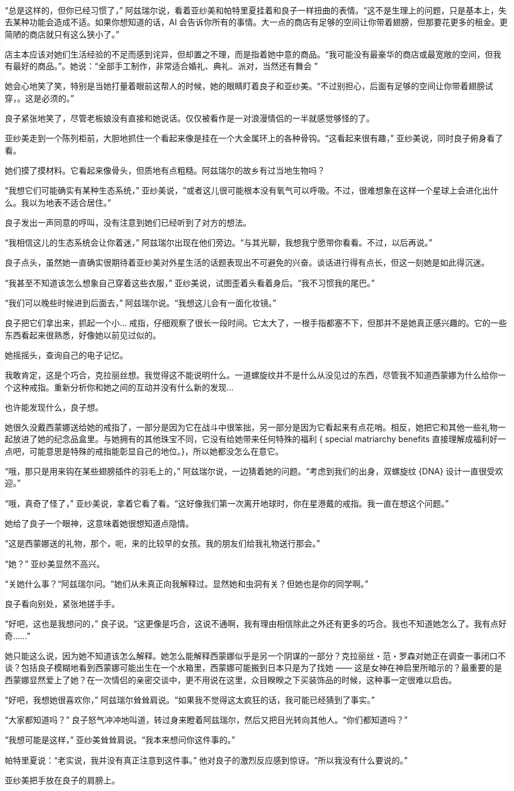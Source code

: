 “总是这样的，但你已经习惯了，” 阿兹瑞尔说，看着亚纱美和帕特里夏挂着和良子一样扭曲的表情。“这不是生理上的问题，只是基本上，失去某种功能会造成不适。如果你想知道的话，AI 会告诉你所有的事情。大一点的商店有足够的空间让你带着翅膀，但那要花更多的租金。更简陋的商店就只有这么狭小了。”

店主本应该对她们生活经验的不足而感到诧异，但却置之不理，而是指着她中意的商品。“我可能没有最豪华的商店或最宽敞的空间，但我有最好的商品。”。她说：“全部手工制作，非常适合婚礼、典礼、派对，当然还有舞会 ”

她会心地笑了笑，特别是当她打量着眼前这帮人的时候，她的眼睛盯着良子和亚纱美。“不过别担心，后面有足够的空间让你带着翅膀试穿，。这是必须的。”

良子紧张地笑了，尽管老板娘没有直接和她说话。仅仅被看作是一对浪漫情侣的一半就感觉够怪的了。

亚纱美走到一个陈列柜前，大胆地抓住一个看起来像是挂在一个大金属环上的各种骨钩。“这看起来很有趣，” 亚纱美说，同时良子俯身看了看。

她们摸了摸材料。它看起来像骨头，但质地有点粗糙。阿兹瑞尔的故乡有过当地生物吗？

“我想它们可能确实有某种生态系统，” 亚纱美说，“或者这儿很可能根本没有氧气可以呼吸。不过，很难想象在这样一个星球上会进化出什么。我以为地表不适合居住。”

良子发出一声同意的哼叫，没有注意到她们已经听到了对方的想法。

“我相信这儿的生态系统会让你着迷，” 阿兹瑞尔出现在他们旁边。“与其光聊，我想我宁愿带你看看。不过，以后再说。”

良子点头，虽然她一直确实很期待着亚纱美对外星生活的话题表现出不可避免的兴奋。谈话进行得有点长，但这一刻她是如此得沉迷。

“我甚至不知道该怎么想象自己穿着这些衣服，” 亚纱美说，试图歪着头看着身后。“我不习惯我的尾巴。”

“我们可以晚些时候进到后面去，” 阿兹瑞尔说。“我想这儿会有一面化妆镜。”

良子把它们拿出来，抓起一个小… 戒指，仔细观察了很长一段时间。它太大了，一根手指都塞不下，但那并不是她真正感兴趣的。它的一些东西看起来很熟悉，好像她以前见过似的。

她摇摇头，查询自己的电子记忆。

我敢肯定，这是个巧合，克拉丽丝想。我觉得这不能说明什么。一道螺旋纹并不是什么从没见过的东西，尽管我不知道西蒙娜为什么给你一个这种戒指。重新分析你和她之间的互动并没有什么新的发现…

也许能发现什么，良子想。

她很久没戴西蒙娜送给她的戒指了，一部分是因为它在战斗中很笨拙，另一部分是因为它看起来有点花哨。相反，她把它和其他一些礼物一起放进了她的纪念品盒里。与她拥有的其他珠宝不同，它没有给她带来任何特殊的福利 { special matriarchy benefits 直接理解成福利好一点吧，可能意思是特殊的戒指能彰显自己的地位。}，所以她都没怎么在意它。

“哦，那只是用来钩在某些翅膀插件的羽毛上的，” 阿兹瑞尔说，一边猜着她的问题。“考虑到我们的出身，双螺旋纹 {DNA} 设计一直很受欢迎。”

“哦，真奇了怪了，” 亚纱美说，拿着它看了看。“这好像我们第一次离开地球时，你在星港戴的戒指。我一直在想这个问题。”

她给了良子一个眼神，这意味着她很想知道点隐情。

“这是西蒙娜送的礼物，那个，呃，来的比较早的女孩。我的朋友们给我礼物送行那会。”

“她？” 亚纱美显然不高兴。

“关她什么事？“阿兹瑞尔问。“她们从未真正向我解释过。显然她和虫洞有关？但她也是你的同学啊。”

良子看向别处，紧张地搓手手。

“好吧，这也是我想问的，” 良子说。“这更像是巧合，这说不通啊，我有理由相信除此之外还有更多的巧合。我也不知道她怎么了。我有点好奇……”

她只能这么说，因为她不知道该怎么解释。她怎么能解释西蒙娜似乎是另一个阴谋的一部分？克拉丽丝・范・罗森对她正在调查一事闭口不谈？包括良子模糊地看到西蒙娜可能出生在一个水箱里，西蒙娜可能搬到日本只是为了找她 —— 这是女神在神启里所暗示的？最重要的是西蒙娜显然爱上了她？在一次情侣的亲密交谈中，更不用说在这里，众目睽睽之下买装饰品的时候，这种事一定很难以启齿。

“好吧，我想她很喜欢你，” 阿兹瑞尔耸耸肩说。“如果我不觉得这太疯狂的话，我可能已经猜到了事实。”

“大家都知道吗？” 良子怒气冲冲地叫道，转过身来瞪着阿兹瑞尔，然后又把目光转向其他人。“你们都知道吗？”

“我想可能是这样，” 亚纱美耸耸肩说。“我本来想问你这件事的。”

帕特里夏说：“老实说，我并没有真正注意到这件事。” 他对良子的激烈反应感到惊讶。“所以我没有什么要说的。”

亚纱美把手放在良子的肩膀上。
